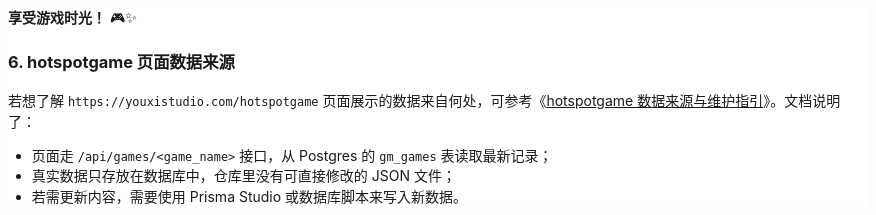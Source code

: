 
**享受游戏时光！** 🎮✨ 
### 6. hotspotgame 页面数据来源
若想了解 `https://youxistudio.com/hotspotgame` 页面展示的数据来自何处，可参考《[hotspotgame 数据来源与维护指引](docs/hotspotgame-data.md)》。文档说明了：

- 页面走 `/api/games/<game_name>` 接口，从 Postgres 的 `gm_games` 表读取最新记录；
- 真实数据只存放在数据库中，仓库里没有可直接修改的 JSON 文件；
- 若需更新内容，需要使用 Prisma Studio 或数据库脚本来写入新数据。
